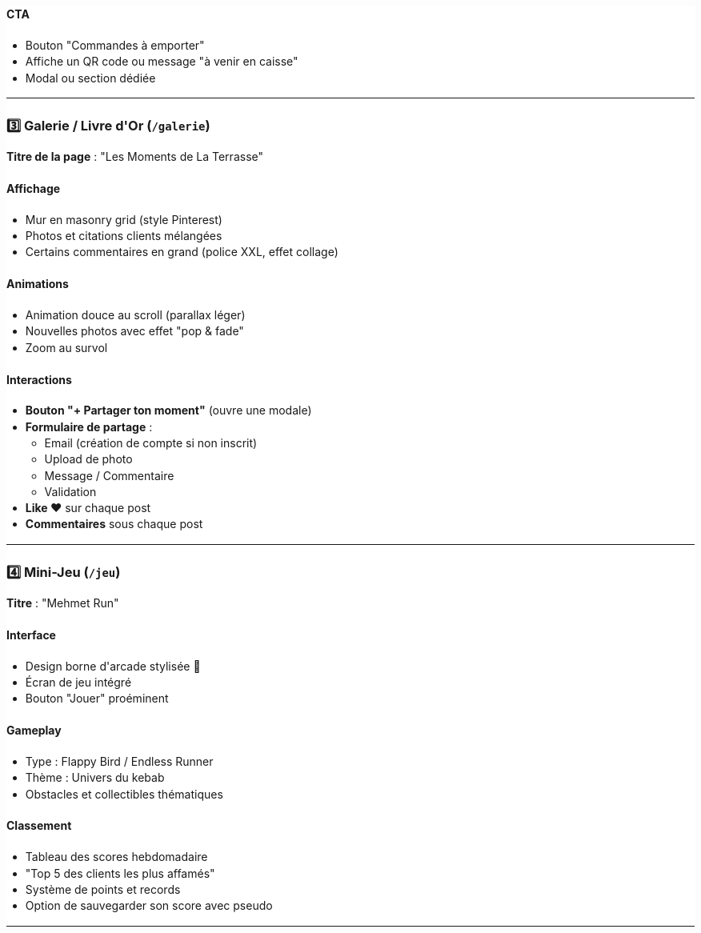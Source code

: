 #### CTA
- Bouton "Commandes à emporter"
- Affiche un QR code ou message "à venir en caisse"
- Modal ou section dédiée

---

### 3️⃣ Galerie / Livre d'Or (`/galerie`)
**Titre de la page** : "Les Moments de La Terrasse"

#### Affichage
- Mur en masonry grid (style Pinterest)
- Photos et citations clients mélangées
- Certains commentaires en grand (police XXL, effet collage)

#### Animations
- Animation douce au scroll (parallax léger)
- Nouvelles photos avec effet "pop & fade"
- Zoom au survol

#### Interactions
- **Bouton "+ Partager ton moment"** (ouvre une modale)
- **Formulaire de partage** :
  - Email (création de compte si non inscrit)
  - Upload de photo
  - Message / Commentaire
  - Validation
- **Like ❤️** sur chaque post
- **Commentaires** sous chaque post

---

### 4️⃣ Mini-Jeu (`/jeu`)
**Titre** : "Mehmet Run"

#### Interface
- Design borne d'arcade stylisée 🍟
- Écran de jeu intégré
- Bouton "Jouer" proéminent

#### Gameplay
- Type : Flappy Bird / Endless Runner
- Thème : Univers du kebab
- Obstacles et collectibles thématiques

#### Classement
- Tableau des scores hebdomadaire
- "Top 5 des clients les plus affamés"
- Système de points et records
- Option de sauvegarder son score avec pseudo

---